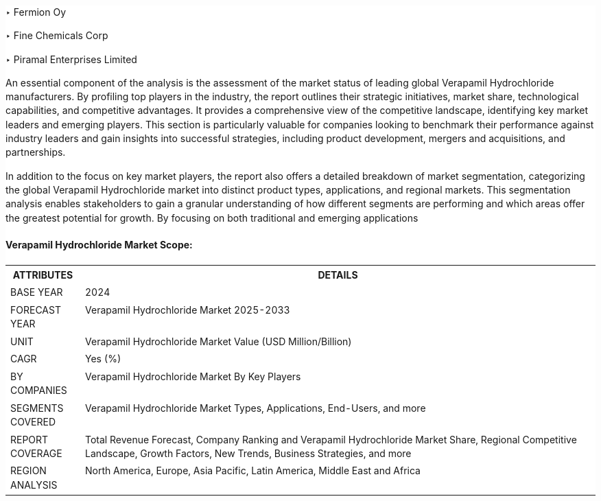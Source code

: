 ‣ Fermion Oy

‣ Fine Chemicals Corp

‣ Piramal Enterprises Limited

An essential component of the analysis is the assessment of the market status of leading global Verapamil Hydrochloride manufacturers. By profiling top players in the industry, the report outlines their strategic initiatives, market share, technological capabilities, and competitive advantages. It provides a comprehensive view of the competitive landscape, identifying key market leaders and emerging players. This section is particularly valuable for companies looking to benchmark their performance against industry leaders and gain insights into successful strategies, including product development, mergers and acquisitions, and partnerships.

In addition to the focus on key market players, the report also offers a detailed breakdown of market segmentation, categorizing the global Verapamil Hydrochloride market into distinct product types, applications, and regional markets. This segmentation analysis enables stakeholders to gain a granular understanding of how different segments are performing and which areas offer the greatest potential for growth. By focusing on both traditional and emerging applications

<h4>Verapamil Hydrochloride Market Scope:</h4>
<table>
<tr>
<th>ATTRIBUTES</th>
<th>DETAILS</th>
</tr>
<tr>
<td>BASE YEAR</td>
<td>2024</td>
</tr>
<tr>
<td>FORECAST YEAR</td>
<td>Verapamil Hydrochloride Market 2025-2033</td>
</tr>
<tr>
<td>UNIT</td>
<td>Verapamil Hydrochloride Market Value (USD Million/Billion)</td>
<tr>
<td>CAGR</td>
<td>Yes (%)</td>
</tr>
</tr>
<tr>
<td>BY COMPANIES</td>
<td>Verapamil Hydrochloride Market By Key Players</td>
</tr>
<tr>
<td>SEGMENTS COVERED</td>
<td>Verapamil Hydrochloride Market Types, Applications, End-Users, and more</td>
</tr>
<tr>
<td>REPORT COVERAGE</td>
<td>Total Revenue Forecast, Company Ranking and Verapamil Hydrochloride Market Share, Regional Competitive Landscape, Growth Factors, New Trends, Business Strategies, and more</td>
</tr>
<tr>
<td>REGION ANALYSIS</td>
<td>North America, Europe, Asia Pacific, Latin America, Middle East and Africa</td>
</tr>
</table>
